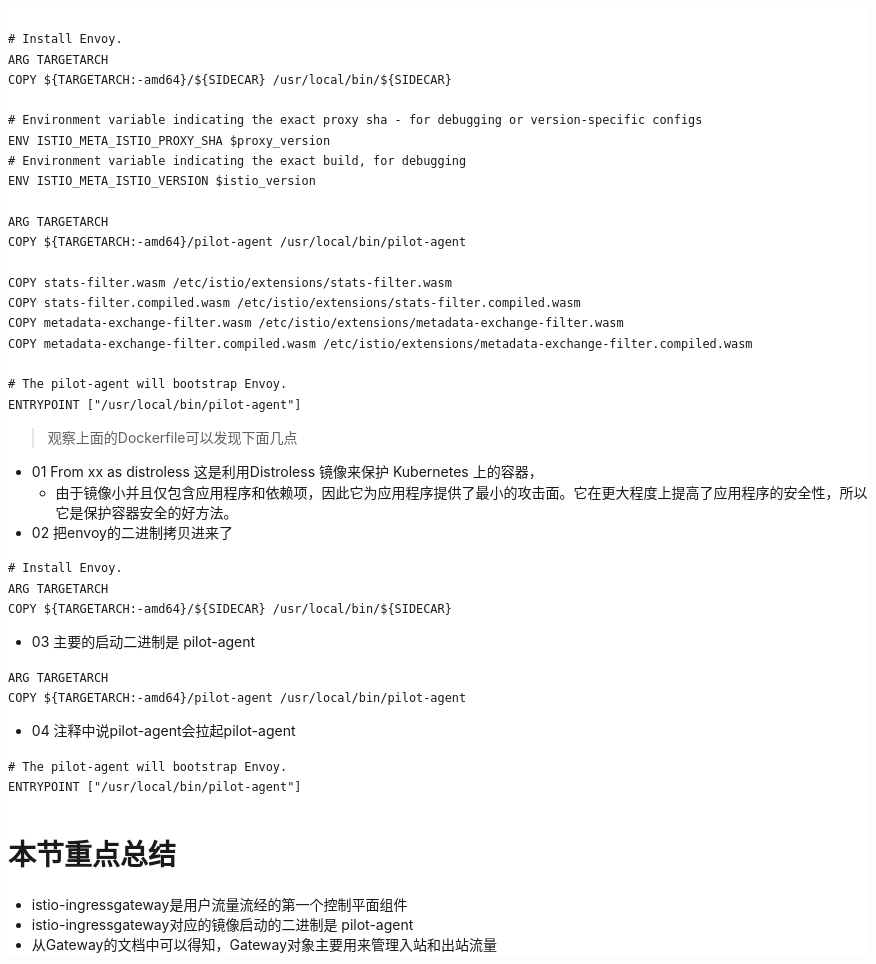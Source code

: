 ```shell

# Install Envoy.
ARG TARGETARCH
COPY ${TARGETARCH:-amd64}/${SIDECAR} /usr/local/bin/${SIDECAR}

# Environment variable indicating the exact proxy sha - for debugging or version-specific configs 
ENV ISTIO_META_ISTIO_PROXY_SHA $proxy_version
# Environment variable indicating the exact build, for debugging
ENV ISTIO_META_ISTIO_VERSION $istio_version

ARG TARGETARCH
COPY ${TARGETARCH:-amd64}/pilot-agent /usr/local/bin/pilot-agent

COPY stats-filter.wasm /etc/istio/extensions/stats-filter.wasm
COPY stats-filter.compiled.wasm /etc/istio/extensions/stats-filter.compiled.wasm
COPY metadata-exchange-filter.wasm /etc/istio/extensions/metadata-exchange-filter.wasm
COPY metadata-exchange-filter.compiled.wasm /etc/istio/extensions/metadata-exchange-filter.compiled.wasm

# The pilot-agent will bootstrap Envoy.
ENTRYPOINT ["/usr/local/bin/pilot-agent"]

```

> 观察上面的Dockerfile可以发现下面几点

- 01 From xx as distroless 这是利用Distroless 镜像来保护 Kubernetes 上的容器，
  - 由于镜像小并且仅包含应用程序和依赖项，因此它为应用程序提供了最小的攻击面。它在更大程度上提高了应用程序的安全性，所以它是保护容器安全的好方法。
- 02 把envoy的二进制拷贝进来了

```shell
# Install Envoy.
ARG TARGETARCH
COPY ${TARGETARCH:-amd64}/${SIDECAR} /usr/local/bin/${SIDECAR}
```

- 03 主要的启动二进制是 pilot-agent

```shell
ARG TARGETARCH
COPY ${TARGETARCH:-amd64}/pilot-agent /usr/local/bin/pilot-agent
```

- 04 注释中说pilot-agent会拉起pilot-agent

```shell
# The pilot-agent will bootstrap Envoy.
ENTRYPOINT ["/usr/local/bin/pilot-agent"]
```

# 本节重点总结

- istio-ingressgateway是用户流量流经的第一个控制平面组件
- istio-ingressgateway对应的镜像启动的二进制是 pilot-agent
- 从Gateway的文档中可以得知，Gateway对象主要用来管理入站和出站流量